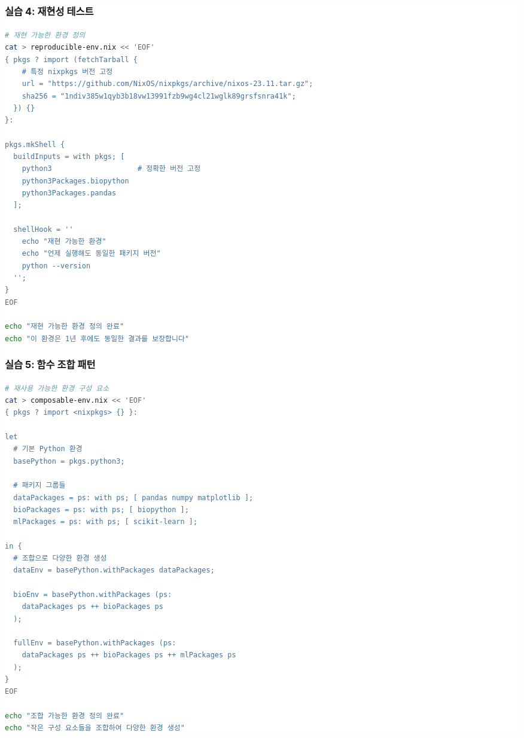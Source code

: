 ### 실습 4: 재현성 테스트

```bash
# 재현 가능한 환경 정의
cat > reproducible-env.nix << 'EOF'
{ pkgs ? import (fetchTarball {
    # 특정 nixpkgs 버전 고정
    url = "https://github.com/NixOS/nixpkgs/archive/nixos-23.11.tar.gz";
    sha256 = "1ndiv385w1qyb3b18vw13991fzb9wg4cl21wglk89grsfsnra41k";
  }) {}
}:

pkgs.mkShell {
  buildInputs = with pkgs; [
    python3                    # 정확한 버전 고정
    python3Packages.biopython
    python3Packages.pandas
  ];

  shellHook = ''
    echo "재현 가능한 환경"
    echo "언제 실행해도 동일한 패키지 버전"
    python --version
  '';
}
EOF

echo "재현 가능한 환경 정의 완료"
echo "이 환경은 1년 후에도 동일한 결과를 보장합니다"
```

### 실습 5: 함수 조합 패턴

```bash
# 재사용 가능한 환경 구성 요소
cat > composable-env.nix << 'EOF'
{ pkgs ? import <nixpkgs> {} }:

let
  # 기본 Python 환경
  basePython = pkgs.python3;

  # 패키지 그룹들
  dataPackages = ps: with ps; [ pandas numpy matplotlib ];
  bioPackages = ps: with ps; [ biopython ];
  mlPackages = ps: with ps; [ scikit-learn ];

in {
  # 조합으로 다양한 환경 생성
  dataEnv = basePython.withPackages dataPackages;

  bioEnv = basePython.withPackages (ps:
    dataPackages ps ++ bioPackages ps
  );

  fullEnv = basePython.withPackages (ps:
    dataPackages ps ++ bioPackages ps ++ mlPackages ps
  );
}
EOF

echo "조합 가능한 환경 정의 완료"
echo "작은 구성 요소들을 조합하여 다양한 환경 생성"
```
